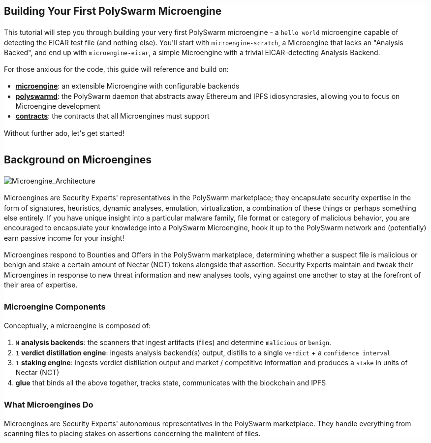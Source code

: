 ## Building Your First PolySwarm Microengine

This tutorial will step you through building your very first PolySwarm microengine - a `hello world` microengine capable of detecting the EICAR test file (and nothing else).
You'll start with `microengine-scratch`, a Microengine that lacks an "Analysis Backed", and end up with `microengine-eicar`, a simple Microengine with a trivial EICAR-detecting Analysis Backend.

For those anxious for the code, this guide will reference and build on:
* [**microengine**](https://github.com/polyswarm/microengine): an extensible Microengine with configurable backends
* [**polyswarmd**](https://github.com/polyswarm/polyswarmd): the PolySwarm daemon that abstracts away Ethereum and IPFS idiosyncrasies, allowing you to focus on Microengine development
* [**contracts**](https://github.com/polyswarm/contracts): the contracts that all Microengines must support

Without further ado, let's get started!

## Background on Microengines

![Microengine_Architecture](/public-src/images/Microengine_Architecture.png)

Microengines are Security Experts' representatives in the PolySwarm marketplace; they encapsulate security expertise in the form of signatures, heuristics, dynamic analyses, emulation, virtualization, a combination of these things or perhaps something else entirely.
If you have unique insight into a particular malware family, file format or category of malicious behavior, you are encouraged to encapsulate your knowledge into a PolySwarm Microengine, hook it up to the PolySwarm network and (potentially) earn passive income for your insight!

Microengines respond to Bounties and Offers in the PolySwarm marketplace, determining whether a suspect file is malicious or benign and stake a certain amount of Nectar (NCT) tokens alongside that assertion.
Security Experts maintain and tweak their Microengines in response to new threat information and new analyses tools, vying against one another to stay at the forefront of their area of expertise.

### Microengine Components

Conceptually, a microengine is composed of:

1. `N` **analysis backends**: the scanners that ingest artifacts (files) and determine `malicious` or `benign`.
1. `1` **verdict distillation engine**: ingests analysis backend(s) output, distills to a single `verdict` + a `confidence interval`
1. `1` **staking engine**: ingests verdict distillation output and market / competitive information and produces a `stake` in units of Nectar (NCT)
1. **glue** that binds all the above together, tracks state, communicates with the blockchain and IPFS

### What Microengines Do

Microengines are Security Experts' autonomous representatives in the PolySwarm marketplace.
They handle everything from scanning files to placing stakes on assertions concerning the malintent of files.
